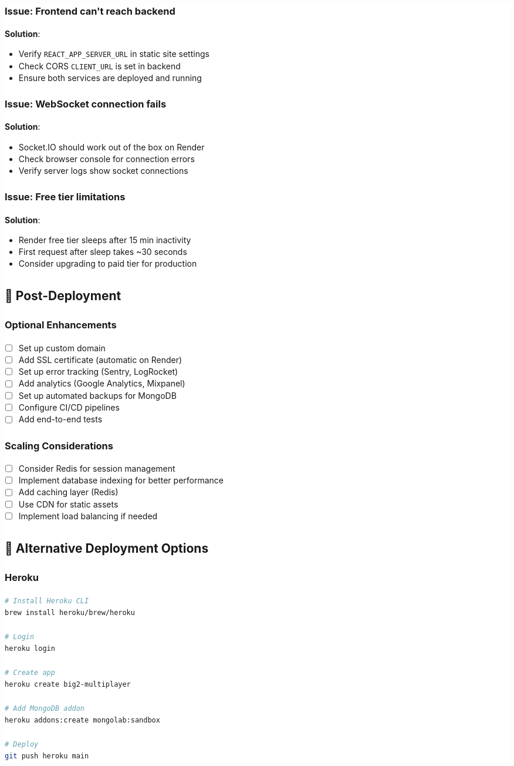 ### Issue: Frontend can't reach backend
**Solution**:
- Verify `REACT_APP_SERVER_URL` in static site settings
- Check CORS `CLIENT_URL` is set in backend
- Ensure both services are deployed and running

### Issue: WebSocket connection fails
**Solution**:
- Socket.IO should work out of the box on Render
- Check browser console for connection errors
- Verify server logs show socket connections

### Issue: Free tier limitations
**Solution**:
- Render free tier sleeps after 15 min inactivity
- First request after sleep takes ~30 seconds
- Consider upgrading to paid tier for production

## 🎯 Post-Deployment

### Optional Enhancements
- [ ] Set up custom domain
- [ ] Add SSL certificate (automatic on Render)
- [ ] Set up error tracking (Sentry, LogRocket)
- [ ] Add analytics (Google Analytics, Mixpanel)
- [ ] Set up automated backups for MongoDB
- [ ] Configure CI/CD pipelines
- [ ] Add end-to-end tests

### Scaling Considerations
- [ ] Consider Redis for session management
- [ ] Implement database indexing for better performance
- [ ] Add caching layer (Redis)
- [ ] Use CDN for static assets
- [ ] Implement load balancing if needed

## 📱 Alternative Deployment Options

### Heroku
```bash
# Install Heroku CLI
brew install heroku/brew/heroku

# Login
heroku login

# Create app
heroku create big2-multiplayer

# Add MongoDB addon
heroku addons:create mongolab:sandbox

# Deploy
git push heroku main
```

